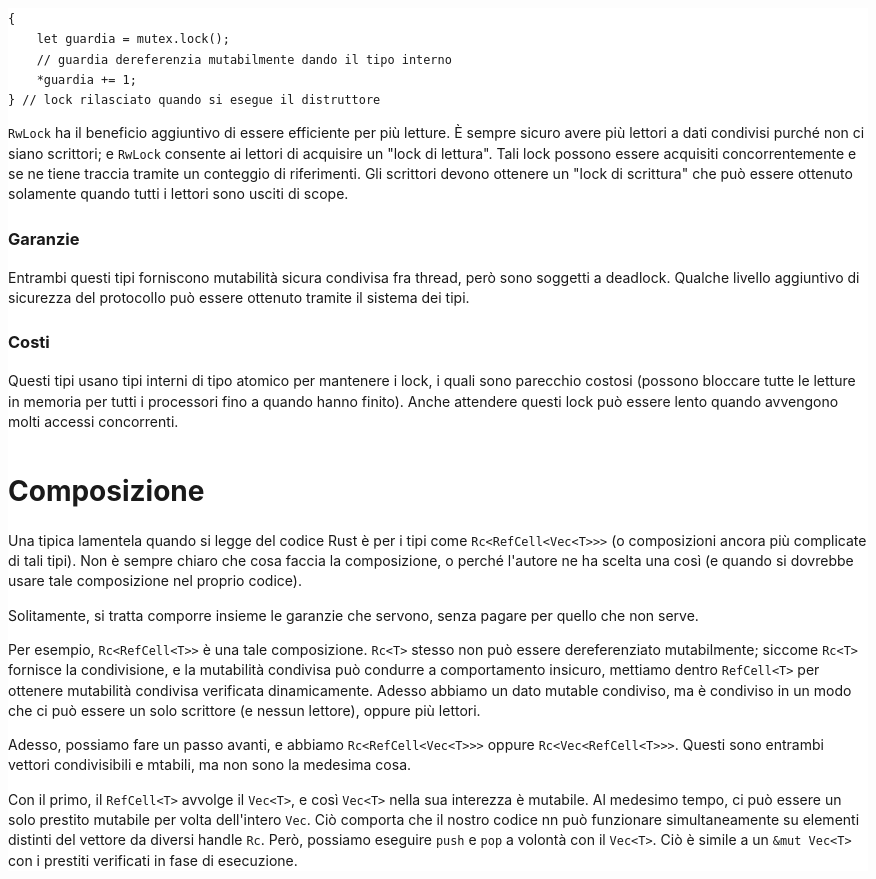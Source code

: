 ```rust,ignore
{
    let guardia = mutex.lock();
    // guardia dereferenzia mutabilmente dando il tipo interno
    *guardia += 1;
} // lock rilasciato quando si esegue il distruttore
```

`RwLock` ha il beneficio aggiuntivo di essere efficiente per più letture.
È sempre sicuro avere più lettori a dati condivisi purché non ci
siano scrittori; e `RwLock` consente ai lettori di acquisire
un "lock di lettura". Tali lock possono essere acquisiti concorrentemente e
se ne tiene traccia tramite un conteggio di riferimenti.
Gli scrittori devono ottenere un "lock di scrittura" che può essere ottenuto
solamente quando tutti i lettori sono usciti di scope.

### Garanzie

Entrambi questi tipi forniscono mutabilità sicura condivisa fra thread,
però sono soggetti a deadlock. Qualche livello aggiuntivo di sicurezza
del protocollo può essere ottenuto tramite il sistema dei tipi.

### Costi

Questi tipi usano tipi interni di tipo atomico per mantenere i lock,
i quali sono parecchio costosi (possono bloccare tutte le letture in memoria
per tutti i processori fino a quando hanno finito). Anche attendere
questi lock può essere lento quando avvengono molti accessi concorrenti.

[rwlock]: ../std/sync/struct.RwLock.html
[mutex]: ../std/sync/struct.Mutex.html
[sessions]: https://github.com/Munksgaard/rust-sessions

# Composizione

Una tipica lamentela quando si legge del codice Rust è per i tipi come
`Rc<RefCell<Vec<T>>>` (o composizioni ancora più complicate di tali tipi).
Non è sempre chiaro che cosa faccia la composizione, o perché l'autore ne
ha scelta una così (e quando si dovrebbe usare tale composizione
nel proprio codice).

Solitamente, si tratta comporre insieme le garanzie che servono,
senza pagare per quello che non serve.

Per esempio, `Rc<RefCell<T>>` è una tale composizione. `Rc<T>` stesso
non può essere dereferenziato mutabilmente; siccome `Rc<T>` fornisce
la condivisione, e la mutabilità condivisa può condurre a comportamento
insicuro, mettiamo dentro `RefCell<T>` per ottenere mutabilità condivisa
verificata dinamicamente. Adesso abbiamo un dato mutable condiviso,
ma è condiviso in un modo che ci può essere un solo scrittore
(e nessun lettore), oppure più lettori.

Adesso, possiamo fare un passo avanti, e abbiamo `Rc<RefCell<Vec<T>>>` oppure
`Rc<Vec<RefCell<T>>>`. Questi sono entrambi vettori condivisibili e mtabili,
ma non sono la medesima cosa.

Con il primo, il `RefCell<T>` avvolge il `Vec<T>`, e così `Vec<T>`
nella sua interezza è mutabile. Al medesimo tempo, ci può essere
un solo prestito mutabile per volta dell'intero `Vec`.
Ciò comporta che il nostro codice nn può funzionare simultaneamente
su elementi distinti del vettore da diversi handle `Rc`. Però, possiamo
eseguire `push` e `pop` a volontà con il `Vec<T>`. Ciò è simile
a un `&mut Vec<T>` con i prestiti verificati in fase di esecuzione.


[ownership]: ownership.html
[borrowing]: references-and-borrowing.html
[box]: ../std/boxed/struct.Box.html
[rc]: ../std/rc/struct.Rc.html
[cell-mod]: ../std/cell/index.html
[cell]: ../std/cell/struct.Cell.html
[refcell]: ../std/cell/struct.RefCell.html
[sync]: ../std/sync/index.html
[^4]: `Arc<UnsafeCell<T>>` effettivamente non compilerà, siccome
[arc]: ../std/sync/struct.Arc.html
[^3]: `&[T]` e `&mut [T]` sono delle _slice_; consistono di un puntatore